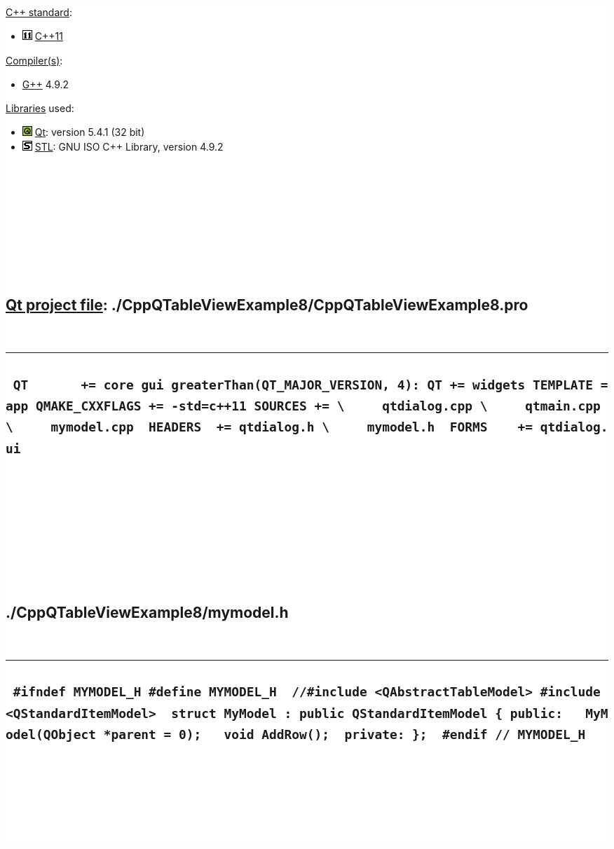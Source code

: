 [C++ standard](CppStandard.htm):

-   ![C++11](PicCpp11.png) [C++11](Cpp11.htm)

[Compiler(s)](CppCompiler.htm):

-   [G++](CppGpp.htm) 4.9.2

[Libraries](CppLibrary.htm) used:

-   ![Qt](PicQt.png) [Qt](CppQt.htm): version 5.4.1 (32 bit)
-   ![STL](PicStl.png) [STL](CppStl.htm): GNU ISO C++ Library, version
    4.9.2

 

 

 

 

 

[Qt project file](CppQtProjectFile.htm): ./CppQTableViewExample8/CppQTableViewExample8.pro
------------------------------------------------------------------------------------------

 

  -------------------------------------------------------------------------------------------------------------------------------------------------------------------------------------------------------------------------------------------------------
  ` QT       += core gui greaterThan(QT_MAJOR_VERSION, 4): QT += widgets TEMPLATE = app QMAKE_CXXFLAGS += -std=c++11 SOURCES += \     qtdialog.cpp \     qtmain.cpp \     mymodel.cpp  HEADERS  += qtdialog.h \     mymodel.h  FORMS    += qtdialog.ui`
  -------------------------------------------------------------------------------------------------------------------------------------------------------------------------------------------------------------------------------------------------------

 

 

 

 

 

./CppQTableViewExample8/mymodel.h
---------------------------------

 

  -------------------------------------------------------------------------------------------------------------------------------------------------------------------------------------------------------------------------------------------------
  ` #ifndef MYMODEL_H #define MYMODEL_H  //#include <QAbstractTableModel> #include <QStandardItemModel>  struct MyModel : public QStandardItemModel { public:   MyModel(QObject *parent = 0);   void AddRow();  private: };  #endif // MYMODEL_H`
  -------------------------------------------------------------------------------------------------------------------------------------------------------------------------------------------------------------------------------------------------

 

 

 

 